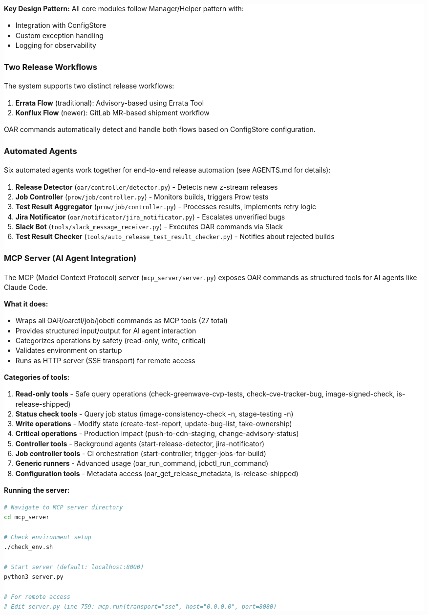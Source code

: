 **Key Design Pattern:**
All core modules follow Manager/Helper pattern with:
- Integration with ConfigStore
- Custom exception handling
- Logging for observability

### Two Release Workflows

The system supports two distinct release workflows:

1. **Errata Flow** (traditional): Advisory-based using Errata Tool
2. **Konflux Flow** (newer): GitLab MR-based shipment workflow

OAR commands automatically detect and handle both flows based on ConfigStore configuration.

### Automated Agents

Six automated agents work together for end-to-end release automation (see AGENTS.md for details):

1. **Release Detector** (`oar/controller/detector.py`) - Detects new z-stream releases
2. **Job Controller** (`prow/job/controller.py`) - Monitors builds, triggers Prow tests
3. **Test Result Aggregator** (`prow/job/controller.py`) - Processes results, implements retry logic
4. **Jira Notificator** (`oar/notificator/jira_notificator.py`) - Escalates unverified bugs
5. **Slack Bot** (`tools/slack_message_receiver.py`) - Executes OAR commands via Slack
6. **Test Result Checker** (`tools/auto_release_test_result_checker.py`) - Notifies about rejected builds

### MCP Server (AI Agent Integration)

The MCP (Model Context Protocol) server (`mcp_server/server.py`) exposes OAR commands as structured tools for AI agents like Claude Code.

**What it does:**
- Wraps all OAR/oarctl/job/jobctl commands as MCP tools (27 total)
- Provides structured input/output for AI agent interaction
- Categorizes operations by safety (read-only, write, critical)
- Validates environment on startup
- Runs as HTTP server (SSE transport) for remote access

**Categories of tools:**
1. **Read-only tools** - Safe query operations (check-greenwave-cvp-tests, check-cve-tracker-bug, image-signed-check, is-release-shipped)
2. **Status check tools** - Query job status (image-consistency-check -n, stage-testing -n)
3. **Write operations** - Modify state (create-test-report, update-bug-list, take-ownership)
4. **Critical operations** - Production impact (push-to-cdn-staging, change-advisory-status)
5. **Controller tools** - Background agents (start-release-detector, jira-notificator)
6. **Job controller tools** - CI orchestration (start-controller, trigger-jobs-for-build)
7. **Generic runners** - Advanced usage (oar_run_command, jobctl_run_command)
8. **Configuration tools** - Metadata access (oar_get_release_metadata, is-release-shipped)

**Running the server:**

```bash
# Navigate to MCP server directory
cd mcp_server

# Check environment setup
./check_env.sh

# Start server (default: localhost:8000)
python3 server.py

# For remote access
# Edit server.py line 759: mcp.run(transport="sse", host="0.0.0.0", port=8080)
```
